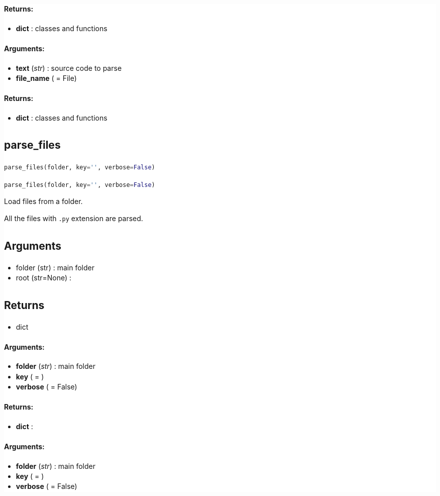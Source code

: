 

#### Returns:
- **dict** : classes and functions



#### Arguments:
- **text** (_str_) : source code to parse
- **file_name** ( = File)



#### Returns:
- **dict** : classes and functions



## parse_files

``` python
parse_files(folder, key='', verbose=False)
```



``` python
parse_files(folder, key='', verbose=False)
```



Load files from a folder.

All the files with `.py` extension are parsed.

Arguments
---------
- folder (str) : main folder
- root (str=None) :

Returns
-------
- dict


#### Arguments:
- **folder** (_str_) : main folder
- **key** ( = )
- **verbose** ( = False)



#### Returns:
- **dict** : 



#### Arguments:
- **folder** (_str_) : main folder
- **key** ( = )
- **verbose** ( = False)
